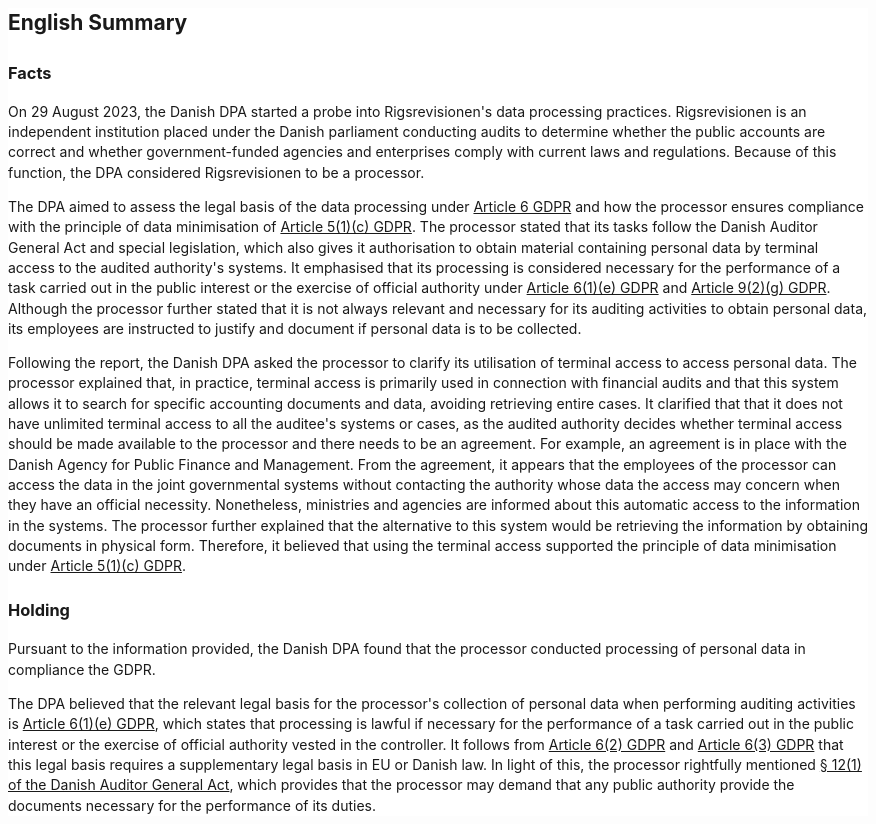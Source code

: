 ## English Summary

### Facts

On 29 August 2023, the Danish DPA started a probe into Rigsrevisionen's data processing practices. Rigsrevisionen is an independent institution placed under the Danish parliament conducting audits to determine whether the public accounts are correct and whether government-funded agencies and enterprises comply with current laws and regulations. Because of this function, the DPA considered Rigsrevisionen to be a processor.

The DPA aimed to assess the legal basis of the data processing under [Article 6 GDPR](/index.php?title=Article_6_GDPR "Article 6 GDPR") and how the processor ensures compliance with the principle of data minimisation of [Article 5(1)(c) GDPR](/index.php?title=Article_5_GDPR#1c "Article 5 GDPR"). The processor stated that its tasks follow the Danish Auditor General Act and special legislation, which also gives it authorisation to obtain material containing personal data by terminal access to the audited authority's systems. It emphasised that its processing is considered necessary for the performance of a task carried out in the public interest or the exercise of official authority under [Article 6(1)(e) GDPR](/index.php?title=Article_6_GDPR#1e "Article 6 GDPR") and [Article 9(2)(g) GDPR](/index.php?title=Article_9_GDPR#2g "Article 9 GDPR"). Although the processor further stated that it is not always relevant and necessary for its auditing activities to obtain personal data, its employees are instructed to justify and document if personal data is to be collected.

Following the report, the Danish DPA asked the processor to clarify its utilisation of terminal access to access personal data. The processor explained that, in practice, terminal access is primarily used in connection with financial audits and that this system allows it to search for specific accounting documents and data, avoiding retrieving entire cases. It clarified that that it does not have unlimited terminal access to all the auditee's systems or cases, as the audited authority decides whether terminal access should be made available to the processor and there needs to be an agreement. For example, an agreement is in place with the Danish Agency for Public Finance and Management. From the agreement, it appears that the employees of the processor can access the data in the joint governmental systems without contacting the authority whose data the access may concern when they have an official necessity. Nonetheless, ministries and agencies are informed about this automatic access to the information in the systems. The processor further explained that the alternative to this system would be retrieving the information by obtaining documents in physical form. Therefore, it believed that using the terminal access supported the principle of data minimisation under [Article 5(1)(c) GDPR](/index.php?title=Article_5_GDPR#1c "Article 5 GDPR").

### Holding

Pursuant to the information provided, the Danish DPA found that the processor conducted processing of personal data in compliance the GDPR.

The DPA believed that the relevant legal basis for the processor's collection of personal data when performing auditing activities is [Article 6(1)(e) GDPR](/index.php?title=Article_6_GDPR#1e "Article 6 GDPR"), which states that processing is lawful if necessary for the performance of a task carried out in the public interest or the exercise of official authority vested in the controller. It follows from [Article 6(2) GDPR](/index.php?title=Article_6_GDPR#2 "Article 6 GDPR") and [Article 6(3) GDPR](/index.php?title=Article_6_GDPR#3 "Article 6 GDPR") that this legal basis requires a supplementary legal basis in EU or Danish law. In light of this, the processor rightfully mentioned [§ 12(1) of the Danish Auditor General Act](https://uk.rigsrevisionen.dk/our-work/legislative-framework/the-auditor-general-act), which provides that the processor may demand that any public authority provide the documents necessary for the performance of its duties.
